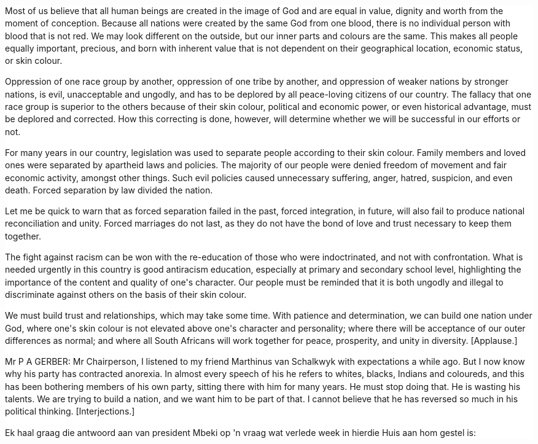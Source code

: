 Most of us believe that all human beings are created in the image of God
and are equal in value, dignity and worth from the moment of conception.
Because all nations were created by the same God from one blood, there is
no individual person with blood that is not red. We may look different on
the outside, but our inner parts and colours are the same. This makes all
people equally important, precious, and born with inherent value that is
not dependent on their geographical location, economic status, or skin
colour.

Oppression of one race group by another, oppression of one tribe by
another, and oppression of weaker nations by stronger nations, is evil,
unacceptable and ungodly, and has to be deplored by all peace-loving
citizens of our country. The fallacy that one race group is superior to the
others because of their skin colour, political and economic power, or even
historical advantage, must be deplored and corrected. How this correcting
is done, however, will determine whether we will be successful in our
efforts or not.

For many years in our country, legislation was used to separate people
according to their skin colour. Family members and loved ones were
separated by apartheid laws and policies. The majority of our people were
denied freedom of movement and fair economic activity, amongst other
things. Such evil policies caused unnecessary suffering, anger, hatred,
suspicion, and even death. Forced separation by law divided the nation.

Let me be quick to warn that as forced separation failed in the past,
forced integration, in future, will also fail to produce national
reconciliation and unity. Forced marriages do not last, as they do not have
the bond of love and trust necessary to keep them together.

The fight against racism can be won with the re-education of those who were
indoctrinated, and not with confrontation. What is needed urgently in this
country is good antiracism education, especially at primary and secondary
school level, highlighting the importance of the content and quality of
one's character. Our people must be reminded that it is both ungodly and
illegal to discriminate against others on the basis of their skin colour.

We must build trust and relationships, which may take some time. With
patience and determination, we can build one nation under God, where one's
skin colour is not elevated above one's character and personality; where
there will be acceptance of our outer differences as normal; and where all
South Africans will work together for peace, prosperity, and unity in
diversity. [Applause.]

Mr P A GERBER: Mr Chairperson, I listened to my friend Marthinus van
Schalkwyk with expectations a while ago. But I now know why his party has
contracted anorexia. In almost every speech of his he refers to whites,
blacks, Indians and coloureds, and this has been bothering members of his
own party, sitting there with him for many years. He must stop doing that.
He is wasting his talents. We are trying to build a nation, and we want him
to be part of that. I cannot believe that he has reversed so much in his
political thinking. [Interjections.]

Ek haal graag die antwoord aan van president Mbeki op 'n vraag wat verlede
week in hierdie Huis aan hom gestel is:
